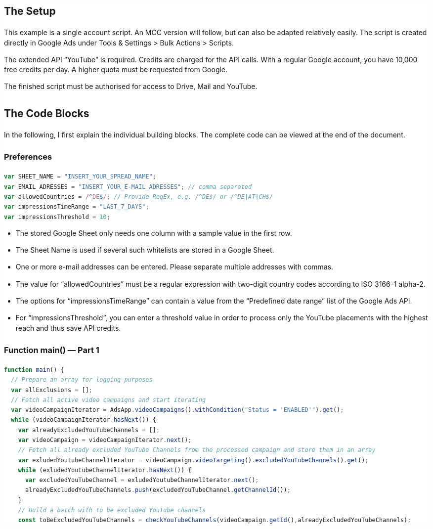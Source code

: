 ## The Setup

This example is a single account script. An MCC version will follow, but can also be adapted relatively easily. The script is created directly in Google Ads under Tools & Settings > Bulk Actions > Scripts.

The extended API “YouTube” is required. Credits are charged for the API calls. With a regular Google account, you have 10,000 free credits per day. A higher quota must be requested from Google.

The finished script must be authorised for access to Drive, Mail and YouTube.

## The Code Blocks
In the following, I first explain the individual building blocks. The complete code can be viewed at the end of the document.

### Preferences

```js var SPREADSHEET_URL = "INSERT_YOUR_SPREADSHEET_URL";
var SHEET_NAME = "INSERT_YOUR_SPREAD_NAME";
var EMAIL_ADRESSES = "INSERT_YOUR_E-MAIL_ADRESSES"; // comma separated
var allowedCountries = /^DE$/; // Provide RegEx, e.g. /^DE$/ or /^DE|AT|CH$/
var impressionsTimeRange = "LAST_7_DAYS";
var impressionsThreshold = 10;
```

* The stored Google Sheet only needs one column with a sample value in the first row.

* The Sheet Name is used if several such whitelists are stored in a Google Sheet.

* One or more e-mail addresses can be entered. Please separate multiple addresses with commas.

* The value for “allowedCountries” must be a regular expression with two-digit country codes according to ISO 3166–1 alpha-2.

* The options for “impressionsTimeRange” can contain a value from the “Predefined date range” list of the Google Ads API.

* For “impressionsThreshold”, you can enter a threshold value in order to process only the YouTube placements with the highest reach and thus save API credits.

### Function main() — Part 1

```js
function main() {
  // Prepare an array for logging purposes
  var allExclusions = [];
  // Fetch all active video campaigns and start iterating
  var videoCampaignIterator = AdsApp.videoCampaigns().withCondition("Status = 'ENABLED'").get();
  while (videoCampaignIterator.hasNext()) {
    var alreadyExcludedYouTubeChannels = [];
    var videoCampaign = videoCampaignIterator.next();
    // Fetch all already excluded YouTube Channels from the processed campaign and store them in an array
    var exludedYoutubeChannelIterator = videoCampaign.videoTargeting().excludedYouTubeChannels().get();
    while (exludedYoutubeChannelIterator.hasNext()) {
      var excludedYouTubeChannel = exludedYoutubeChannelIterator.next();
      alreadyExcludedYouTubeChannels.push(excludedYouTubeChannel.getChannelId());
    }
    // Build a batch with to be excluded YouTube channels
    const toBeExcludedYouTubeChannels = checkYouTubeChannels(videoCampaign.getId(),alreadyExcludedYouTubeChannels);
```
